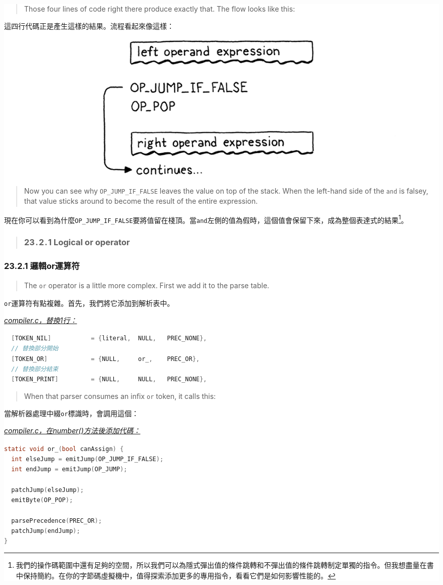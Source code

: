 > Those four lines of code right there produce exactly that. The flow looks like this:

這四行代碼正是產生這樣的結果。流程看起來像這樣：

![Flowchart of the compiled bytecode of an 'and' expression.](23.來回跳轉/and.png)

> Now you can see why `OP_JUMP_IF_FALSE` leaves the value on top of the stack. When the left-hand side of the `and` is falsey, that value sticks around to become the result of the entire expression.

現在你可以看到為什麼`OP_JUMP_IF_FALSE`要將值留在棧頂。當`and`左側的值為假時，這個值會保留下來，成為整個表達式的結果[^4]。

> ### 23 . 2 . 1 Logical or operator

### 23.2.1 邏輯or運算符

> The `or` operator is a little more complex. First we add it to the parse table.

`or`運算符有點複雜。首先，我們將它添加到解析表中。

*<u>compiler.c，替換1行：</u>*

```c
  [TOKEN_NIL]           = {literal,  NULL,   PREC_NONE},
  // 替換部分開始
  [TOKEN_OR]            = {NULL,     or_,    PREC_OR},
  // 替換部分結束
  [TOKEN_PRINT]         = {NULL,     NULL,   PREC_NONE},
```

> When that parser consumes an infix `or` token, it calls this:

當解析器處理中綴`or`標識時，會調用這個：

*<u>compiler.c，在number()方法後添加代碼：</u>*

```c
static void or_(bool canAssign) {
  int elseJump = emitJump(OP_JUMP_IF_FALSE);
  int endJump = emitJump(OP_JUMP);

  patchJump(elseJump);
  emitByte(OP_POP);

  parsePrecedence(PREC_OR);
  patchJump(endJump);
}
```


[^1]: 你有沒有注意到，`if`關鍵字後面的`(`實際上沒有什麼用處？如果沒有它，語言也會很明確，而且容易解析，比如：<BR>`if condition) print("looks weird");`<BR>結尾的`)`是有用的，因為它將條件表達式和主體分隔開。有些語言使用`then`關鍵字來代替。但是開頭的`(`沒有任何作用。它之所以存在，是因為不匹配的括號在我們人類看來很糟糕。
[^2]: 一些指令集中有單獨的“長”跳轉指令，這些指令會接受更大的操作數，當你需要跳轉更遠的距離時可以使用。
[^3]: 我説過我們不會使用C的`if`語句來實現Lox的控制流，但我們在這裏確實使用了`if`語句來決定是否偏移指令指針。但我們並沒有真正使用C語言來實現控制流。如果我們想的話，可以用純粹的算術做到同樣的事情。假設我們有一個函數`falsey()`，它接受一個Lox Value，如果是假則返回1，否則返回0。那我們可以這樣實現跳轉指令：<BR>![image-20220728170132199](23.來回跳轉/image-20220728170132199.png)<BR>`falsey()`函數可能會使用一些控制流來處理不同的值類型，但這是該函數的實現細節，並不影響我們的虛擬機如何處理自己的控制流。
[^4]: 我們的操作碼範圍中還有足夠的空間，所以我們可以為隱式彈出值的條件跳轉和不彈出值的條件跳轉制定單獨的指令。但我想盡量在書中保持簡約。在你的字節碼虛擬機中，值得探索添加更多的專用指令，看看它們是如何影響性能的。
[^5]: 真的開始懷疑我對邏輯運算符使用相同的跳轉指令的決定了。